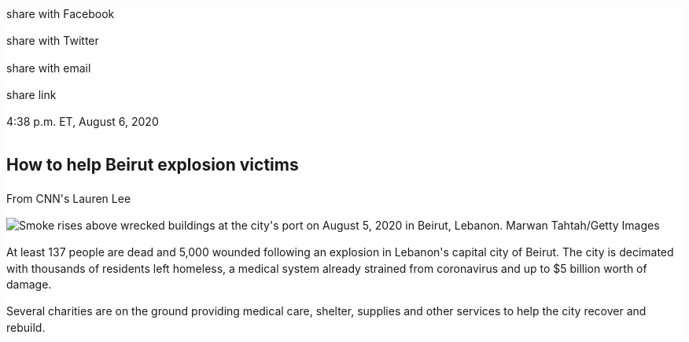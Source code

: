 <div class="Flex-sc-1sqrs56-0 juWdml">

<div class="Box-sc-1fet97o-0 bdnLKJ">

share with Facebook

</div>

<div class="Box-sc-1fet97o-0 bdnLKJ">

share with Twitter

</div>

<div class="Box-sc-1fet97o-0 bdnLKJ">

share with email

</div>

<div class="Box-sc-1fet97o-0 bdnLKJ">

share link

</div>

</div>

</div>

</div>

</div>

<span class="time-deltastyles__TimeTag-sc-1tyycbg-0 MIlvp">4:38 p.m. ET,
August 6, 2020</span>

## How to help Beirut explosion victims

From CNN's Lauren Lee

<div class="Box-sc-1fet97o-0 post-content-rendered render-stellar-contentstyles__Content-sc-9v7nwy-0 ivqjEu">

<div class="Box-sc-1fet97o-0 image-with-captionstyles__ImageWithCaptionWrapper-sc-17jmou0-0 eWDxVG">

![Smoke rises above wrecked buildings at the city's port on August 5,
2020 in Beirut, Lebanon. Marwan Tahtah/Getty
Images](https://dynaimage.cdn.cnn.com/cnn/digital-images/org/ca7accae-4588-44d7-b2d2-b9ce51622fc3.jpg)

</div>

At least 137 people are dead and 5,000 wounded following an explosion in
Lebanon's capital city of Beirut. The city is decimated with thousands
of residents left homeless, a medical system already strained from
coronavirus and up to $5 billion worth of damage.

Several charities are on the ground providing medical care, shelter,
supplies and other services to help the city recover and rebuild.

